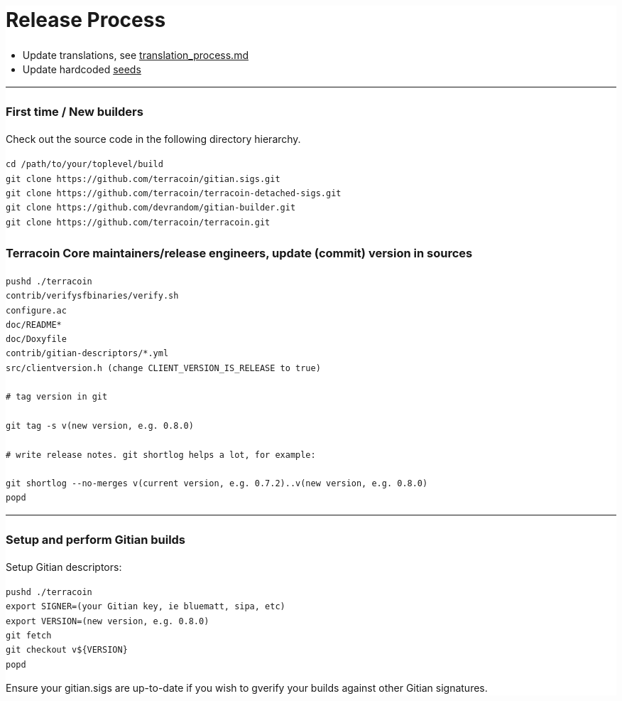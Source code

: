 Release Process
====================

* Update translations, see [translation_process.md](https://github.com/terracoin/terracoin/blob/master/doc/translation_process.md#syncing-with-transifex)
* Update hardcoded [seeds](/contrib/seeds)

* * *

### First time / New builders
Check out the source code in the following directory hierarchy.

	cd /path/to/your/toplevel/build
	git clone https://github.com/terracoin/gitian.sigs.git
	git clone https://github.com/terracoin/terracoin-detached-sigs.git
	git clone https://github.com/devrandom/gitian-builder.git
	git clone https://github.com/terracoin/terracoin.git

### Terracoin Core maintainers/release engineers, update (commit) version in sources

	pushd ./terracoin
	contrib/verifysfbinaries/verify.sh
	configure.ac
	doc/README*
	doc/Doxyfile
	contrib/gitian-descriptors/*.yml
	src/clientversion.h (change CLIENT_VERSION_IS_RELEASE to true)

	# tag version in git

	git tag -s v(new version, e.g. 0.8.0)

	# write release notes. git shortlog helps a lot, for example:

	git shortlog --no-merges v(current version, e.g. 0.7.2)..v(new version, e.g. 0.8.0)
	popd

* * *

### Setup and perform Gitian builds

 Setup Gitian descriptors:

	pushd ./terracoin
	export SIGNER=(your Gitian key, ie bluematt, sipa, etc)
	export VERSION=(new version, e.g. 0.8.0)
	git fetch
	git checkout v${VERSION}
	popd

  Ensure your gitian.sigs are up-to-date if you wish to gverify your builds against other Gitian signatures.
